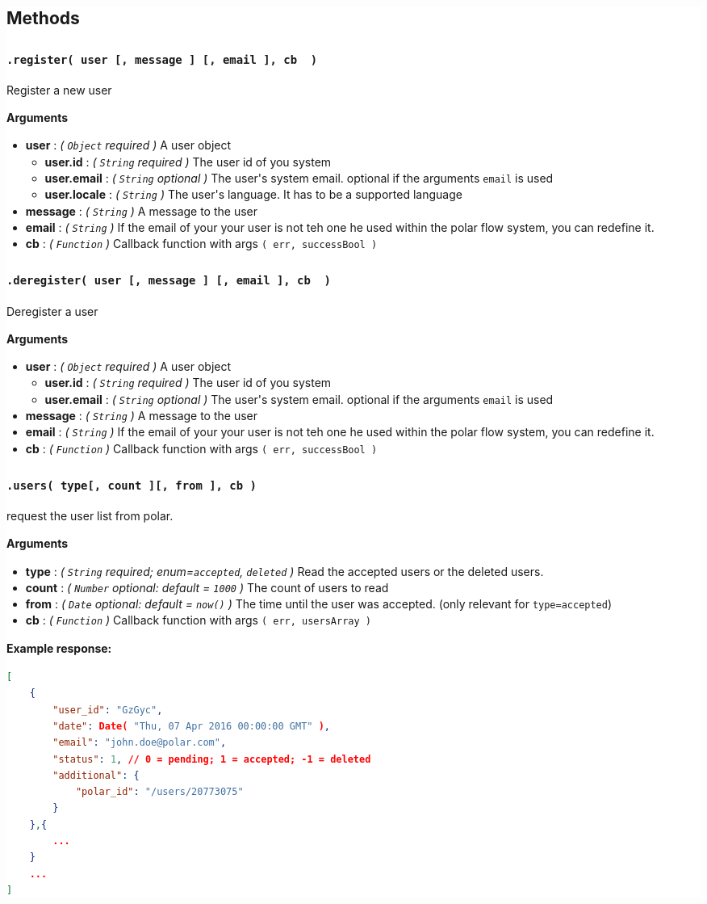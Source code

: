 
## Methods

### `.register( user [, message ] [, email ], cb  )`

Register a new user

**Arguments** 

- **user** : *( `Object` required )* A user object
    - **user.id** : *( `String` required )* The user id of you system
    - **user.email** : *( `String` optional )* The user's system email. optional if the arguments `email` is used
    - **user.locale** : *( `String` )* The user's language. It has to be a supported language
- **message** : *( `String` )* A message to the user
- **email** : *( `String` )* If the email of your your user is not teh one he used within the polar flow system, you can redefine it.
- **cb** : *( `Function` )* Callback function with args `( err, successBool )`

### `.deregister( user [, message ] [, email ], cb  )`

Deregister a user

**Arguments** 

- **user** : *( `Object` required )* A user object
    - **user.id** : *( `String` required )* The user id of you system
    - **user.email** : *( `String` optional )* The user's system email. optional if the arguments `email` is used
- **message** : *( `String` )* A message to the user
- **email** : *( `String` )* If the email of your your user is not teh one he used within the polar flow system, you can redefine it.
- **cb** : *( `Function` )* Callback function with args `( err, successBool )`

### `.users( type[, count ][, from ], cb )`

request the user list from polar.

**Arguments** 

- **type** : *( `String` required; enum=`accepted`, `deleted` )* Read the accepted users or the deleted users.
- **count** : *( `Number` optional: default = `1000` )* The count of users to read
- **from** : *( `Date` optional: default = `now()` )* The time until the user was accepted. (only relevant for `type=accepted`)
- **cb** : *( `Function` )* Callback function with args `( err, usersArray )`

**Example response:**

```json
[
    {
        "user_id": "GzGyc",
        "date": Date( "Thu, 07 Apr 2016 00:00:00 GMT" ),
        "email": "john.doe@polar.com",
        "status": 1, // 0 = pending; 1 = accepted; -1 = deleted
        "additional": {
            "polar_id": "/users/20773075"
        }
    },{
        ...
    }
    ...
]
```
